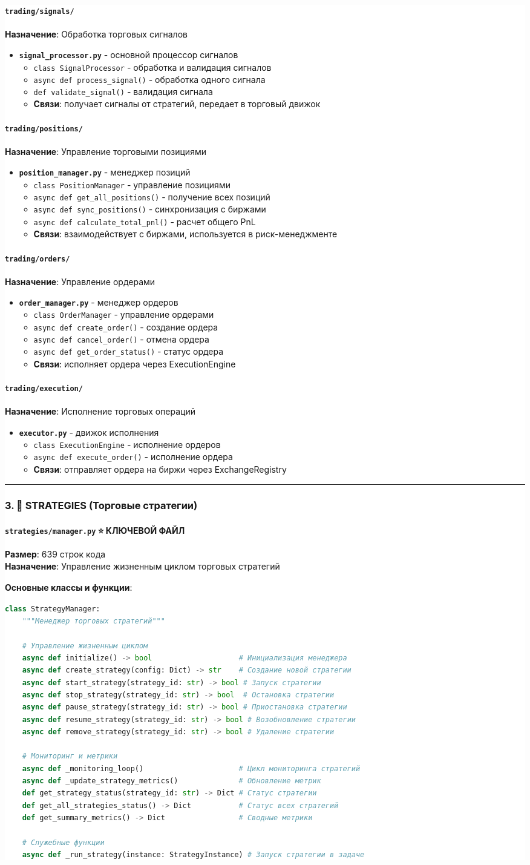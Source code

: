 #### `trading/signals/`
**Назначение**: Обработка торговых сигналов
- **`signal_processor.py`** - основной процессор сигналов
  - `class SignalProcessor` - обработка и валидация сигналов
  - `async def process_signal()` - обработка одного сигнала
  - `def validate_signal()` - валидация сигнала
  - **Связи**: получает сигналы от стратегий, передает в торговый движок

#### `trading/positions/`
**Назначение**: Управление торговыми позициями
- **`position_manager.py`** - менеджер позиций
  - `class PositionManager` - управление позициями
  - `async def get_all_positions()` - получение всех позиций
  - `async def sync_positions()` - синхронизация с биржами
  - `async def calculate_total_pnl()` - расчет общего PnL
  - **Связи**: взаимодействует с биржами, используется в риск-менеджменте

#### `trading/orders/`
**Назначение**: Управление ордерами
- **`order_manager.py`** - менеджер ордеров
  - `class OrderManager` - управление ордерами
  - `async def create_order()` - создание ордера
  - `async def cancel_order()` - отмена ордера
  - `async def get_order_status()` - статус ордера
  - **Связи**: исполняет ордера через ExecutionEngine

#### `trading/execution/`
**Назначение**: Исполнение торговых операций
- **`executor.py`** - движок исполнения
  - `class ExecutionEngine` - исполнение ордеров
  - `async def execute_order()` - исполнение ордера
  - **Связи**: отправляет ордера на биржи через ExchangeRegistry

---

### 3. 🎯 STRATEGIES (Торговые стратегии)

#### `strategies/manager.py` ⭐️ **КЛЮЧЕВОЙ ФАЙЛ**
**Размер**: 639 строк кода  
**Назначение**: Управление жизненным циклом торговых стратегий

**Основные классы и функции**:
```python
class StrategyManager:
    """Менеджер торговых стратегий"""
    
    # Управление жизненным циклом
    async def initialize() -> bool                    # Инициализация менеджера
    async def create_strategy(config: Dict) -> str    # Создание новой стратегии
    async def start_strategy(strategy_id: str) -> bool # Запуск стратегии
    async def stop_strategy(strategy_id: str) -> bool  # Остановка стратегии
    async def pause_strategy(strategy_id: str) -> bool # Приостановка стратегии
    async def resume_strategy(strategy_id: str) -> bool # Возобновление стратегии
    async def remove_strategy(strategy_id: str) -> bool # Удаление стратегии
    
    # Мониторинг и метрики
    async def _monitoring_loop()                      # Цикл мониторинга стратегий
    async def _update_strategy_metrics()              # Обновление метрик
    def get_strategy_status(strategy_id: str) -> Dict # Статус стратегии
    def get_all_strategies_status() -> Dict           # Статус всех стратегий
    def get_summary_metrics() -> Dict                 # Сводные метрики
    
    # Служебные функции
    async def _run_strategy(instance: StrategyInstance) # Запуск стратегии в задаче
```